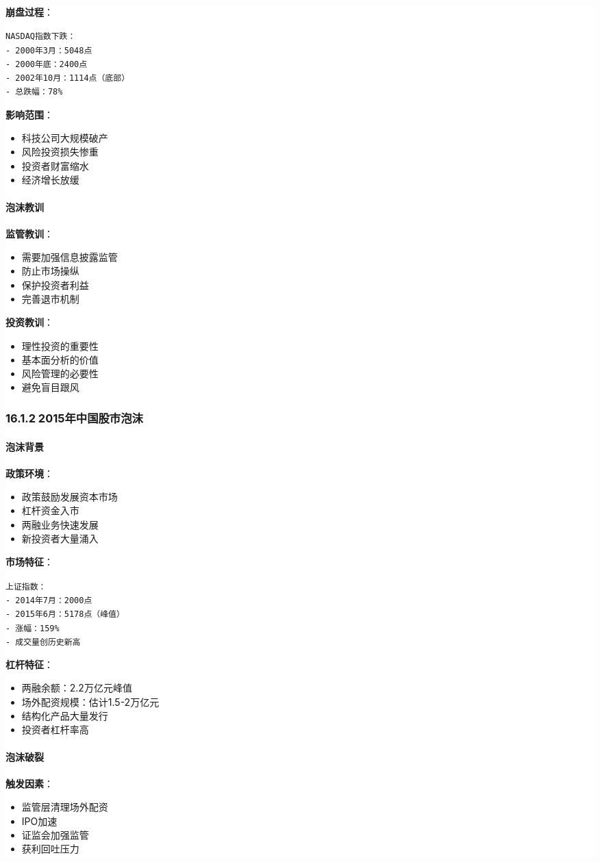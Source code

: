 **崩盘过程**：
```
NASDAQ指数下跌：
- 2000年3月：5048点
- 2000年底：2400点
- 2002年10月：1114点（底部）
- 总跌幅：78%
```

**影响范围**：
- 科技公司大规模破产
- 风险投资损失惨重
- 投资者财富缩水
- 经济增长放缓

#### 泡沫教训
**监管教训**：
- 需要加强信息披露监管
- 防止市场操纵
- 保护投资者利益
- 完善退市机制

**投资教训**：
- 理性投资的重要性
- 基本面分析的价值
- 风险管理的必要性
- 避免盲目跟风

### 16.1.2 2015年中国股市泡沫

#### 泡沫背景
**政策环境**：
- 政策鼓励发展资本市场
- 杠杆资金入市
- 两融业务快速发展
- 新投资者大量涌入

**市场特征**：
```
上证指数：
- 2014年7月：2000点
- 2015年6月：5178点（峰值）
- 涨幅：159%
- 成交量创历史新高
```

**杠杆特征**：
- 两融余额：2.2万亿元峰值
- 场外配资规模：估计1.5-2万亿元
- 结构化产品大量发行
- 投资者杠杆率高

#### 泡沫破裂
**触发因素**：
- 监管层清理场外配资
- IPO加速
- 证监会加强监管
- 获利回吐压力
